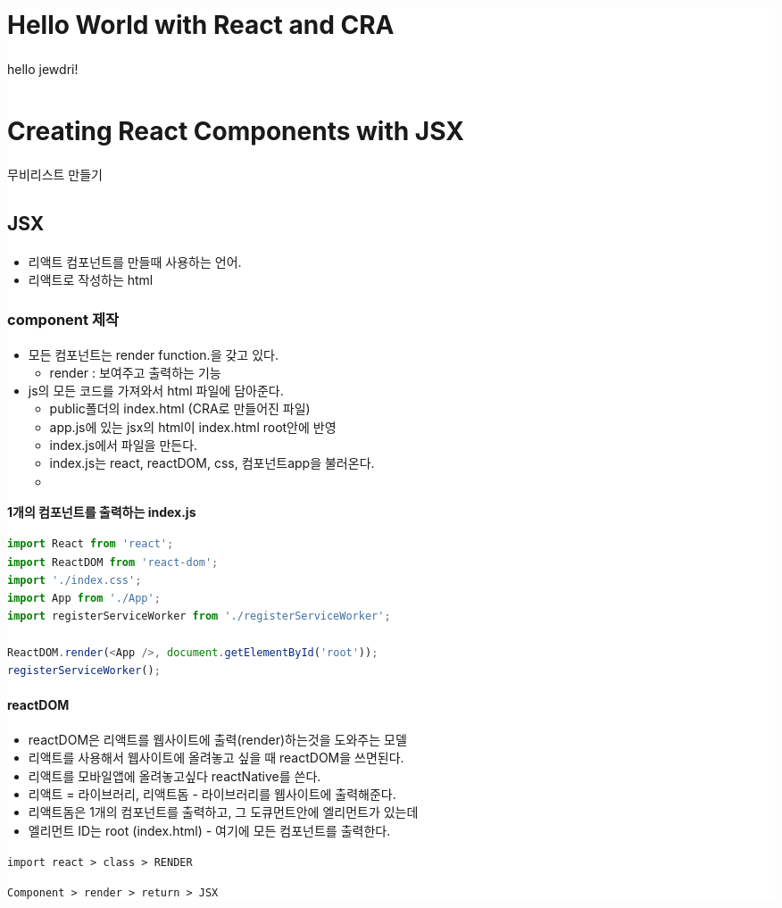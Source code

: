 

# Hello World with React and CRA

hello jewdri!

# Creating React Components with JSX

무비리스트 만들기 

## JSX

- 리액트 컴포넌트를 만들때 사용하는 언어.
- 리액트로 작성하는 html 



### component 제작

- 모든 컴포넌트는 render function.을 갖고 있다.
  -  render : 보여주고 출력하는 기능
- js의 모든 코드를 가져와서 html 파일에 담아준다. 
  - public폴더의 index.html (CRA로 만들어진 파일)
  - app.js에 있는 jsx의 html이 index.html root안에 반영
  - index.js에서 파일을 만든다. 
  - index.js는 react, reactDOM, css, 컴포넌트app을 불러온다.
  - ​

**1개의 컴포넌트를 출력하는 index.js**

```javascript
import React from 'react';
import ReactDOM from 'react-dom';
import './index.css';
import App from './App';
import registerServiceWorker from './registerServiceWorker';

ReactDOM.render(<App />, document.getElementById('root'));
registerServiceWorker();
```

#### reactDOM

- reactDOM은 리액트를 웹사이트에 출력(render)하는것을 도와주는 모델
- 리액트를 사용해서 웹사이트에 올려놓고 싶을 때 reactDOM을 쓰면된다.
- 리액트를 모바일앱에 올려놓고싶다 reactNative를 쓴다.
- 리액트 = 라이브러리, 리액트돔 - 라이브러리를 웹사이트에 출력해준다.
- 리액트돔은 1개의 컴포넌트를 출력하고, 그 도큐먼트안에 엘리먼트가 있는데
- 엘리먼트 ID는 root (index.html) - 여기에 모든 컴포넌트를 출력한다.

`import react > class > RENDER` 

`Component > render > return > JSX`
